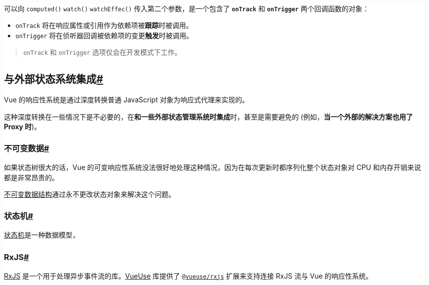 

可以向 `computed()`  `watch()` `watchEffec()` 传入第二个参数，是一个包含了 **`onTrack`** 和 **`onTrigger`** 两个回调函数的对象：

- `onTrack` 将在响应属性或引用作为依赖项被**跟踪**时被调用。
- `onTrigger` 将在侦听器回调被依赖项的变更**触发**时被调用。

> `onTrack` 和 `onTrigger` 选项仅会在开发模式下工作。



## 与外部状态系统集成[#](https://cn.vuejs.org/guide/extras/reactivity-in-depth.html#integration-with-external-state-systems)

Vue 的响应性系统是通过深度转换普通 JavaScript 对象为响应式代理来实现的。

这种深度转换在一些情况下是不必要的，在**和一些外部状态管理系统时集成**时，甚至是需要避免的 (例如，**当一个外部的解决方案也用了 Proxy 时**)。

### 不可变数据[#](https://cn.vuejs.org/guide/extras/reactivity-in-depth.html#immutable-data)

如果状态树很大的话，Vue 的可变响应性系统没法很好地处理这种情况，因为在每次更新时都序列化整个状态对象对 CPU 和内存开销来说都是非常昂贵的。

[不可变数据结构](https://en.wikipedia.org/wiki/Persistent_data_structure)通过永不更改状态对象来解决这个问题。

### 状态机[#](https://cn.vuejs.org/guide/extras/reactivity-in-depth.html#state-machines)

[状态机](https://en.wikipedia.org/wiki/Finite-state_machine)是一种数据模型，

### RxJS[#](https://cn.vuejs.org/guide/extras/reactivity-in-depth.html#rxjs)

[RxJS](https://rxjs.dev/) 是一个用于处理异步事件流的库。[VueUse](https://vueuse.org/) 库提供了 [`@vueuse/rxjs`](https://vueuse.org/rxjs/readme.html) 扩展来支持连接 RxJS 流与 Vue 的响应性系统。
